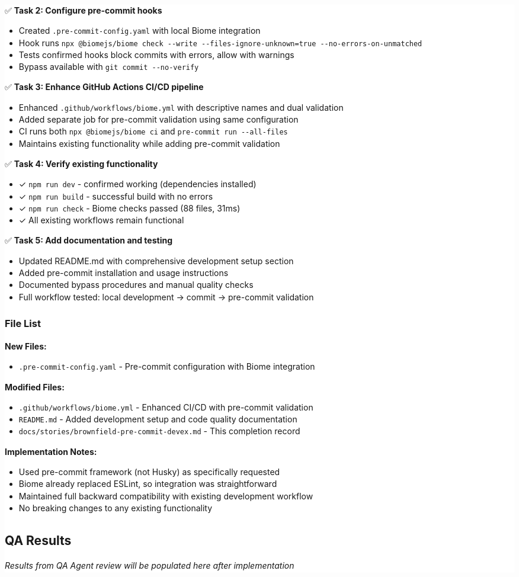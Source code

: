 ✅ **Task 2: Configure pre-commit hooks**  
- Created `.pre-commit-config.yaml` with local Biome integration
- Hook runs `npx @biomejs/biome check --write --files-ignore-unknown=true --no-errors-on-unmatched`
- Tests confirmed hooks block commits with errors, allow with warnings
- Bypass available with `git commit --no-verify`

✅ **Task 3: Enhance GitHub Actions CI/CD pipeline**
- Enhanced `.github/workflows/biome.yml` with descriptive names and dual validation
- Added separate job for pre-commit validation using same configuration
- CI runs both `npx @biomejs/biome ci` and `pre-commit run --all-files`
- Maintains existing functionality while adding pre-commit validation

✅ **Task 4: Verify existing functionality**  
- ✓ `npm run dev` - confirmed working (dependencies installed)
- ✓ `npm run build` - successful build with no errors
- ✓ `npm run check` - Biome checks passed (88 files, 31ms)
- ✓ All existing workflows remain functional

✅ **Task 5: Add documentation and testing**
- Updated README.md with comprehensive development setup section
- Added pre-commit installation and usage instructions
- Documented bypass procedures and manual quality checks
- Full workflow tested: local development → commit → pre-commit validation

### File List

**New Files:**
- `.pre-commit-config.yaml` - Pre-commit configuration with Biome integration

**Modified Files:**
- `.github/workflows/biome.yml` - Enhanced CI/CD with pre-commit validation
- `README.md` - Added development setup and code quality documentation
- `docs/stories/brownfield-pre-commit-devex.md` - This completion record

**Implementation Notes:**
- Used pre-commit framework (not Husky) as specifically requested
- Biome already replaced ESLint, so integration was straightforward  
- Maintained full backward compatibility with existing development workflow
- No breaking changes to any existing functionality

## QA Results

_Results from QA Agent review will be populated here after implementation_
